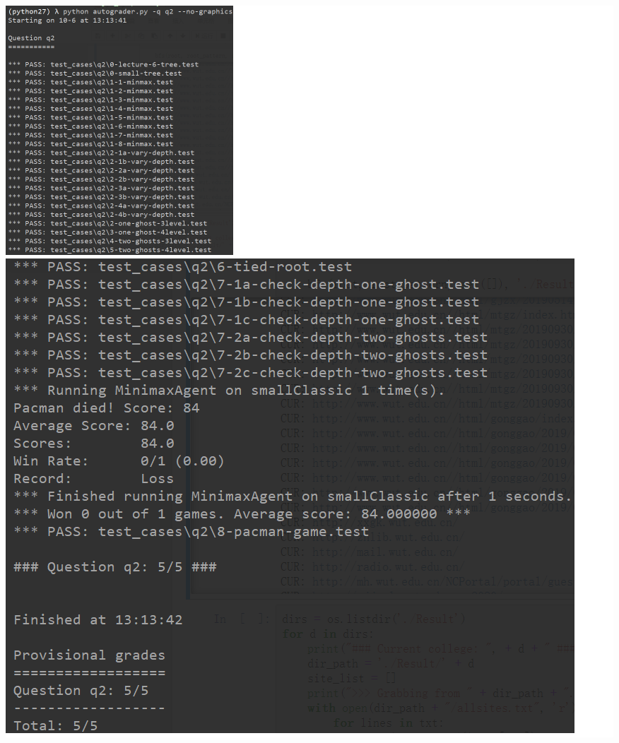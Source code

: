 <img src=".assets/1570339239921.png" alt="1570339239921" style="zoom:50%;" />![1570339270200](.assets/1570339270200.png)